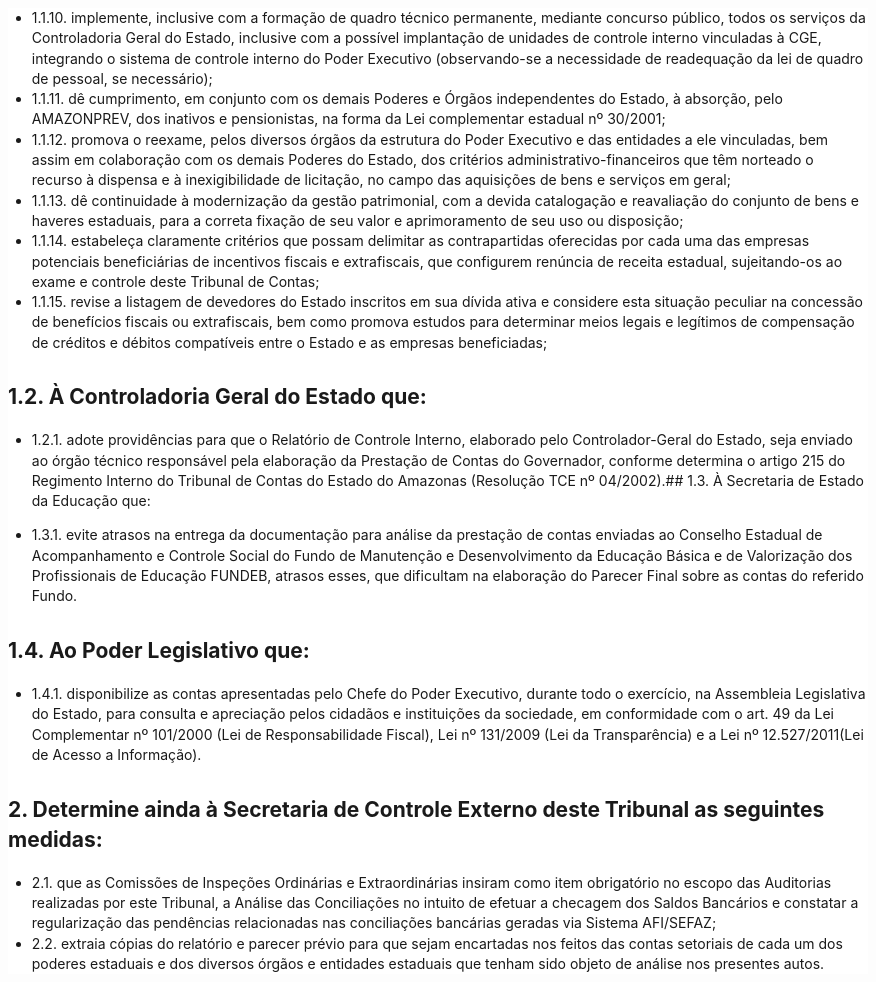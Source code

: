- 1.1.10. implemente,  inclusive  com  a  formação  de  quadro  técnico  permanente, mediante concurso público, todos os serviços da Controladoria Geral do Estado, inclusive com a  possível implantação de unidades de controle interno vinculadas à CGE, integrando o  sistema  de  controle  interno  do  Poder  Executivo  (observando-se  a  necessidade  de readequação da lei de quadro de pessoal, se necessário);
- 1.1.11. dê  cumprimento,  em  conjunto  com  os  demais  Poderes  e  Órgãos  independentes  do Estado,  à  absorção,  pelo  AMAZONPREV,  dos  inativos  e  pensionistas,  na  forma  da Lei complementar estadual nº 30/2001;
- 1.1.12. promova  o  reexame,  pelos  diversos  órgãos  da  estrutura  do  Poder  Executivo  e  das entidades  a  ele  vinculadas,  bem  assim  em  colaboração  com  os  demais  Poderes  do Estado, dos critérios administrativo-financeiros que têm norteado o recurso à dispensa e à inexigibilidade de licitação, no campo das aquisições de bens e serviços em geral;
- 1.1.13. dê  continuidade  à  modernização  da  gestão  patrimonial,  com  a  devida  catalogação  e reavaliação  do  conjunto  de  bens  e  haveres  estaduais,  para  a  correta  fixação  de  seu valor e aprimoramento de seu uso ou disposição;
- 1.1.14. estabeleça claramente critérios que possam delimitar as contrapartidas oferecidas por cada uma das  empresas  potenciais  beneficiárias  de  incentivos  fiscais  e  extrafiscais,  que  configurem renúncia de receita estadual, sujeitando-os ao exame e controle deste Tribunal de Contas;
- 1.1.15. revise  a  listagem  de  devedores  do  Estado  inscritos  em  sua  dívida  ativa  e  considere  esta situação  peculiar  na  concessão  de  benefícios  fiscais  ou  extrafiscais,  bem  como  promova estudos  para  determinar  meios  legais  e  legítimos  de  compensação  de  créditos  e  débitos compatíveis entre o Estado e as empresas beneficiadas;

## 1.2. À Controladoria Geral do Estado que:

- 1.2.1. adote providências para que o Relatório de Controle Interno, elaborado pelo Controlador-Geral do Estado, seja enviado ao órgão técnico responsável pela elaboração da Prestação de Contas do Governador, conforme determina o artigo 215 do Regimento Interno do Tribunal de Contas do Estado do Amazonas (Resolução TCE nº 04/2002).## 1.3. À Secretaria de Estado da Educação que:

- 1.3.1. evite  atrasos  na  entrega  da  documentação  para  análise  da  prestação  de  contas  enviadas  ao Conselho  Estadual  de  Acompanhamento  e  Controle  Social  do  Fundo  de  Manutenção  e Desenvolvimento  da  Educação  Básica  e  de  Valorização  dos  Profissionais  de  Educação  FUNDEB,  atrasos  esses,  que  dificultam  na  elaboração  do  Parecer  Final  sobre  as  contas  do referido Fundo.

## 1.4. Ao Poder Legislativo que:

- 1.4.1. disponibilize as contas apresentadas pelo Chefe do Poder Executivo, durante todo o exercício, na  Assembleia Legislativa do Estado, para consulta e apreciação pelos cidadãos e instituições da  sociedade,  em  conformidade  com  o  art.  49  da  Lei  Complementar  nº  101/2000  (Lei  de Responsabilidade Fiscal), Lei nº 131/2009 (Lei da Transparência) e a Lei nº 12.527/2011(Lei de Acesso a Informação).

## 2. Determine ainda à Secretaria de Controle Externo deste Tribunal as seguintes medidas:

- 2.1. que as Comissões de Inspeções Ordinárias e Extraordinárias insiram como item obrigatório no escopo das Auditorias realizadas por este Tribunal, a Análise das Conciliações no  intuito de efetuar  a checagem  dos  Saldos  Bancários  e constatar  a  regularização  das  pendências relacionadas nas conciliações bancárias geradas via Sistema AFI/SEFAZ;
- 2.2. extraia  cópias  do  relatório  e  parecer  prévio  para  que  sejam  encartadas  nos  feitos  das  contas setoriais  de  cada  um  dos  poderes  estaduais  e  dos  diversos  órgãos  e  entidades  estaduais  que tenham sido objeto de análise nos presentes autos.
